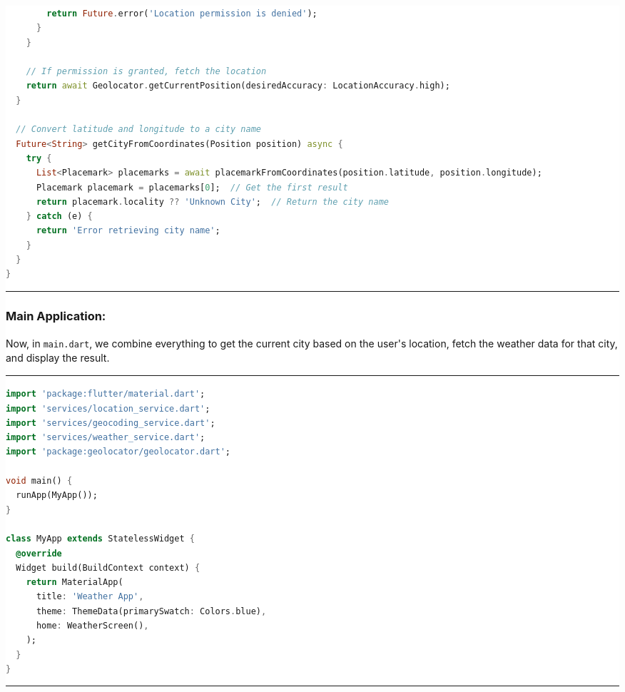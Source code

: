 ```dart
        return Future.error('Location permission is denied');
      }
    }

    // If permission is granted, fetch the location
    return await Geolocator.getCurrentPosition(desiredAccuracy: LocationAccuracy.high);
  }
  
  // Convert latitude and longitude to a city name
  Future<String> getCityFromCoordinates(Position position) async {
    try {
      List<Placemark> placemarks = await placemarkFromCoordinates(position.latitude, position.longitude);
      Placemark placemark = placemarks[0];  // Get the first result
      return placemark.locality ?? 'Unknown City';  // Return the city name
    } catch (e) {
      return 'Error retrieving city name';
    }
  }
}
```

---
### **Main Application:**

Now, in `main.dart`, we combine everything to get the current city based on the user's location, fetch the weather data for that city, and display the result.

---

```dart
import 'package:flutter/material.dart';
import 'services/location_service.dart';
import 'services/geocoding_service.dart';
import 'services/weather_service.dart';
import 'package:geolocator/geolocator.dart';

void main() {
  runApp(MyApp());
}

class MyApp extends StatelessWidget {
  @override
  Widget build(BuildContext context) {
    return MaterialApp(
      title: 'Weather App',
      theme: ThemeData(primarySwatch: Colors.blue),
      home: WeatherScreen(),
    );
  }
}
```

---